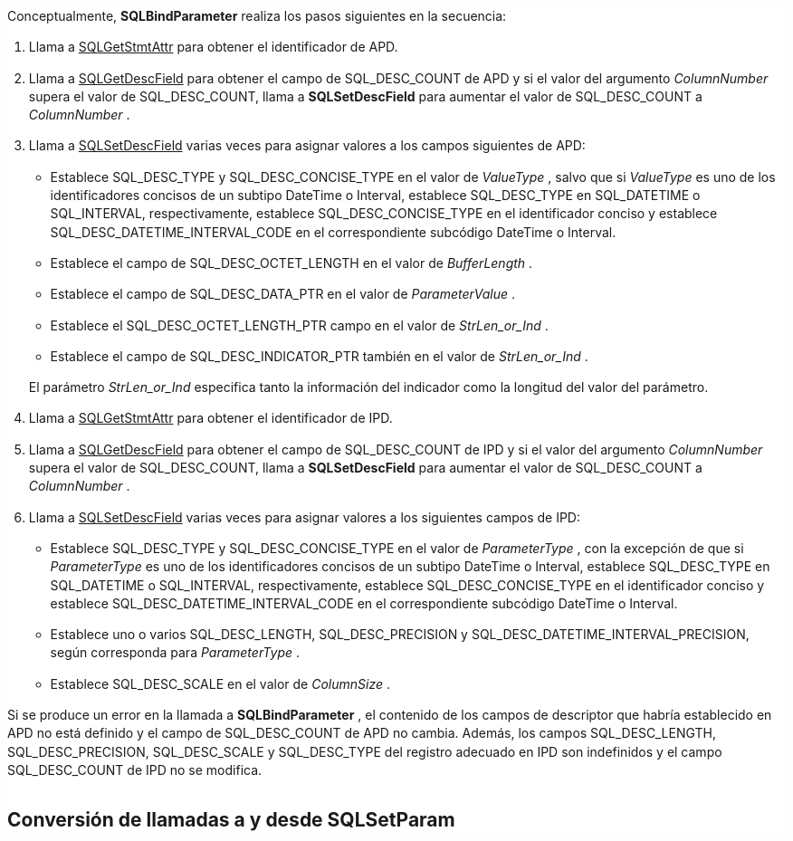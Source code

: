  Conceptualmente, **SQLBindParameter** realiza los pasos siguientes en la secuencia:  
  
1.  Llama a [SQLGetStmtAttr](../../../odbc/reference/syntax/sqlgetstmtattr-function.md) para obtener el identificador de APD.  
  
2.  Llama a [SQLGetDescField](../../../odbc/reference/syntax/sqlgetdescfield-function.md) para obtener el campo de SQL_DESC_COUNT de APD y si el valor del argumento *ColumnNumber* supera el valor de SQL_DESC_COUNT, llama a **SQLSetDescField** para aumentar el valor de SQL_DESC_COUNT a *ColumnNumber* .  
  
3.  Llama a [SQLSetDescField](../../../odbc/reference/syntax/sqlsetdescfield-function.md) varias veces para asignar valores a los campos siguientes de APD:  
  
    -   Establece SQL_DESC_TYPE y SQL_DESC_CONCISE_TYPE en el valor de *ValueType* , salvo que si *ValueType* es uno de los identificadores concisos de un subtipo DateTime o Interval, establece SQL_DESC_TYPE en SQL_DATETIME o SQL_INTERVAL, respectivamente, establece SQL_DESC_CONCISE_TYPE en el identificador conciso y establece SQL_DESC_DATETIME_INTERVAL_CODE en el correspondiente subcódigo DateTime o Interval.  
  
    -   Establece el campo de SQL_DESC_OCTET_LENGTH en el valor de *BufferLength* .  
  
    -   Establece el campo de SQL_DESC_DATA_PTR en el valor de *ParameterValue* .  
  
    -   Establece el SQL_DESC_OCTET_LENGTH_PTR campo en el valor de *StrLen_or_Ind* .  
  
    -   Establece el campo de SQL_DESC_INDICATOR_PTR también en el valor de *StrLen_or_Ind* .  
  
     El parámetro *StrLen_or_Ind* especifica tanto la información del indicador como la longitud del valor del parámetro.  
  
4.  Llama a [SQLGetStmtAttr](../../../odbc/reference/syntax/sqlgetstmtattr-function.md) para obtener el identificador de IPD.  
  
5.  Llama a [SQLGetDescField](../../../odbc/reference/syntax/sqlgetdescfield-function.md) para obtener el campo de SQL_DESC_COUNT de IPD y si el valor del argumento *ColumnNumber* supera el valor de SQL_DESC_COUNT, llama a **SQLSetDescField** para aumentar el valor de SQL_DESC_COUNT a *ColumnNumber* .  
  
6.  Llama a [SQLSetDescField](../../../odbc/reference/syntax/sqlsetdescfield-function.md) varias veces para asignar valores a los siguientes campos de IPD:  
  
    -   Establece SQL_DESC_TYPE y SQL_DESC_CONCISE_TYPE en el valor de *ParameterType* , con la excepción de que si *ParameterType* es uno de los identificadores concisos de un subtipo DateTime o Interval, establece SQL_DESC_TYPE en SQL_DATETIME o SQL_INTERVAL, respectivamente, establece SQL_DESC_CONCISE_TYPE en el identificador conciso y establece SQL_DESC_DATETIME_INTERVAL_CODE en el correspondiente subcódigo DateTime o Interval.  
  
    -   Establece uno o varios SQL_DESC_LENGTH, SQL_DESC_PRECISION y SQL_DESC_DATETIME_INTERVAL_PRECISION, según corresponda para *ParameterType* .  
  
    -   Establece SQL_DESC_SCALE en el valor de *ColumnSize* .  
  
 Si se produce un error en la llamada a **SQLBindParameter** , el contenido de los campos de descriptor que habría establecido en APD no está definido y el campo de SQL_DESC_COUNT de APD no cambia. Además, los campos SQL_DESC_LENGTH, SQL_DESC_PRECISION, SQL_DESC_SCALE y SQL_DESC_TYPE del registro adecuado en IPD son indefinidos y el campo SQL_DESC_COUNT de IPD no se modifica.  
  
## <a name="conversion-of-calls-to-and-from-sqlsetparam"></a>Conversión de llamadas a y desde SQLSetParam
